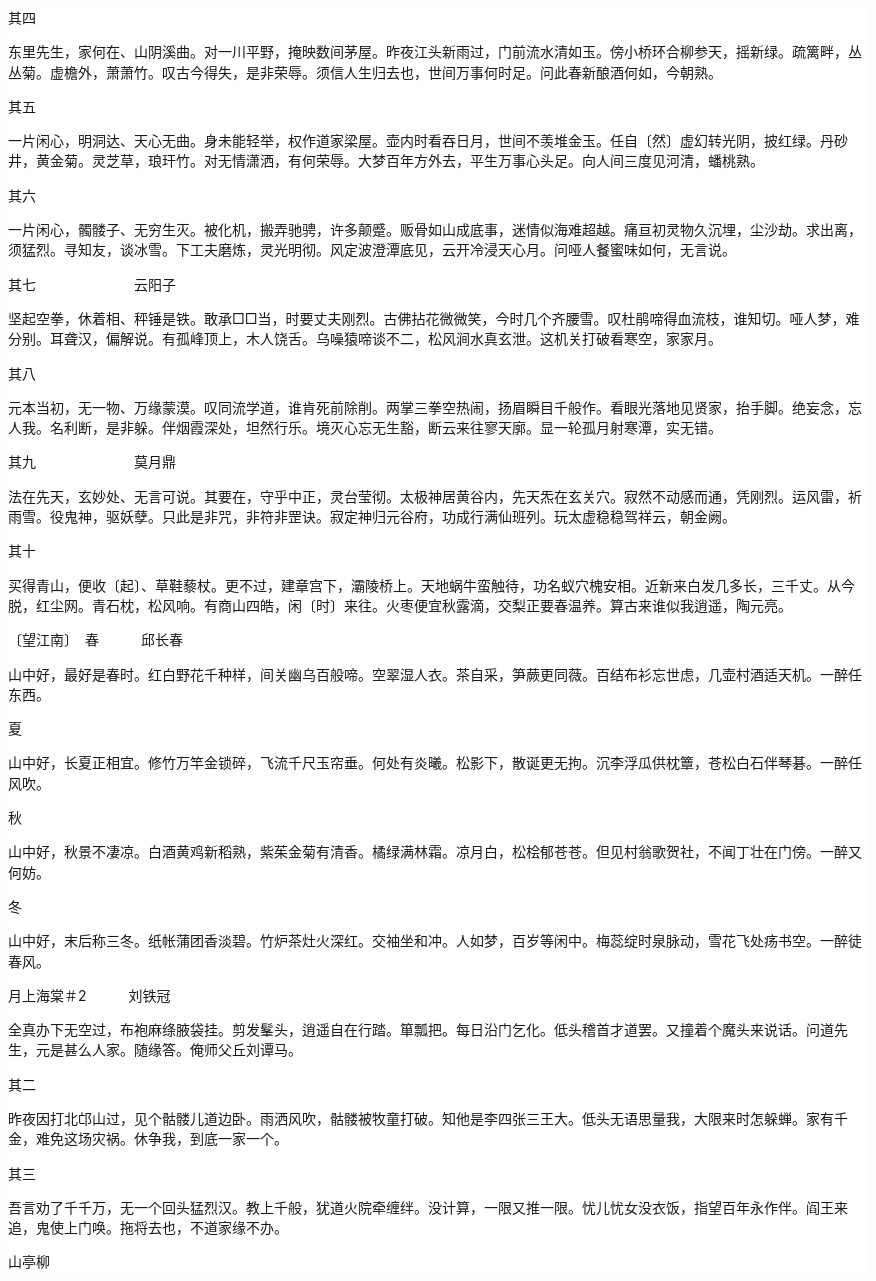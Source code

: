其四  

东里先生，家何在、山阴溪曲。对一川平野，掩映数间茅屋。昨夜江头新雨过，门前流水清如玉。傍小桥环合柳参天，摇新绿。疏篱畔，丛丛菊。虚檐外，萧萧竹。叹古今得失，是非荣辱。须信人生归去也，世间万事何时足。问此春新酿酒何如，今朝熟。  

其五  

一片闲心，明洞达、天心无曲。身未能轻举，权作道家梁屋。壶内时看吞日月，世间不羡堆金玉。任自〔然〕虚幻转光阴，披红绿。丹砂井，黄金菊。灵芝草，琅玕竹。对无情潇洒，有何荣辱。大梦百年方外去，平生万事心头足。向人间三度见河清，蟠桃熟。  

其六  

一片闲心，髑髅子、无穷生灭。被化机，搬弄驰骋，许多颠蹙。贩骨如山成底事，迷情似海难超越。痛亘初灵物久沉埋，尘沙劫。求出离，须猛烈。寻知友，谈冰雪。下工夫磨炼，灵光明彻。风定波澄潭底见，云开冷浸天心月。问哑人餐蜜味如何，无言说。  

其七　　　　　　　云阳子  

坚起空拳，休着相、秤锤是铁。敢承□□当，时要丈夫刚烈。古佛拈花微微笑，今时几个齐腰雪。叹杜鹃啼得血流枝，谁知切。哑人梦，难分别。耳聋汉，偏解说。有孤峰顶上，木人饶舌。乌噪猿啼谈不二，松风涧水真玄泄。这机关打破看寒空，家家月。  

其八  

元本当初，无一物、万缘蒙漠。叹同流学道，谁肯死前除削。两掌三拳空热闹，扬眉瞬目千般作。看眼光落地见贤家，抬手脚。绝妄念，忘人我。名利断，是非躲。伴烟霞深处，坦然行乐。境灭心忘无生豁，断云来往寥天廓。显一轮孤月射寒潭，实无错。  

其九　　　　　　　莫月鼎  

法在先天，玄妙处、无言可说。其要在，守乎中正，灵台莹彻。太极神居黄谷内，先天炁在玄关穴。寂然不动感而通，凭刚烈。运风雷，祈雨雪。役鬼神，驱妖孽。只此是非咒，非符非罡诀。寂定神归元谷府，功成行满仙班列。玩太虚稳稳驾祥云，朝金阙。  

其十  

买得青山，便收〔起〕、草鞋藜杖。更不过，建章宫下，灞陵桥上。天地蜗牛蛮触待，功名蚁穴槐安相。近新来白发几多长，三千丈。从今脱，红尘网。青石枕，松风响。有商山四皓，闲〔时〕来往。火枣便宜秋露滴，交梨正要春温养。算古来谁似我逍遥，陶元亮。  

〔望江南〕　春　　　邱长春  

山中好，最好是春时。红白野花千种样，间关幽乌百般啼。空翠湿人衣。茶自采，笋蕨更同薇。百结布衫忘世虑，几壶村酒适天机。一醉任东西。  

夏  

山中好，长夏正相宜。修竹万竿金锁碎，飞流千尺玉帘垂。何处有炎曦。松影下，散诞更无拘。沉李浮瓜供枕簟，苍松白石伴琴碁。一醉任风吹。  

秋  

山中好，秋景不凄凉。白酒黄鸡新稻熟，紫茱金菊有清香。橘绿满林霜。凉月白，松桧郁苍苍。但见村翁歌贺社，不闻丁壮在门傍。一醉又何妨。  

冬  

山中好，末后称三冬。纸帐蒲团香淡碧。竹炉茶灶火深红。交袖坐和冲。人如梦，百岁等闲中。梅蕊绽时泉脉动，雪花飞处疡书空。一醉徒春风。  

月上海棠＃2　　　刘铁冠  

全真办下无空过，布袍麻绦腋袋挂。剪发髼头，逍遥自在行踏。箪瓢把。每日沿门乞化。低头稽首才道罢。又撞着个魔头来说话。问道先生，元是甚么人家。随缘答。俺师父丘刘谭马。  

其二  

昨夜因打北邙山过，见个骷髅儿道边卧。雨洒风吹，骷髅被牧童打破。知他是李四张三王大。低头无语思量我，大限来时怎躲蝉。家有千金，难免这场灾祸。休争我，到底一家一个。  

其三  

吾言劝了千千万，无一个回头猛烈汉。教上千般，犹道火院牵缠绊。没计算，一限又推一限。忧儿忧女没衣饭，指望百年永作伴。阎王来追，鬼使上门唤。拖将去也，不道家缘不办。  

山亭柳  
